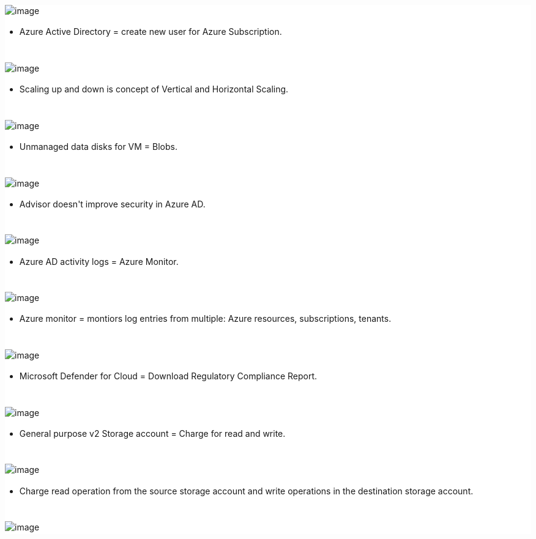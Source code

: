 #

<img width="1251" alt="image" src="https://github.com/jefftsui1/Cybersecurity-Home-Labs/assets/46698661/d620667f-1fa4-42d3-84f0-bf3d09136d12">

- Azure Active Directory = create new user for Azure Subscription.

#

<img width="1263" alt="image" src="https://github.com/jefftsui1/Cybersecurity-Home-Labs/assets/46698661/31f366a9-f5b0-4425-9781-d7ad59bd3d51">

- Scaling up and down is concept of Vertical and Horizontal Scaling.

#

<img width="1269" alt="image" src="https://github.com/jefftsui1/Cybersecurity-Home-Labs/assets/46698661/131ad8fb-d9c4-467c-8282-9cd22e206f45">

- Unmanaged data disks for VM = Blobs.

#

<img width="1266" alt="image" src="https://github.com/jefftsui1/Cybersecurity-Home-Labs/assets/46698661/8baa6f4e-130e-4be5-a88b-9b318d3cfac1">

- Advisor doesn't improve security in Azure AD.

#

<img width="1270" alt="image" src="https://github.com/jefftsui1/Cybersecurity-Home-Labs/assets/46698661/e79e6703-8bc0-4ce6-ad90-753e1d939b51">

- Azure AD activity logs = Azure Monitor.

#

<img width="1268" alt="image" src="https://github.com/jefftsui1/Cybersecurity-Home-Labs/assets/46698661/034e9cd7-0dad-488f-862c-d4f8249be249">

- Azure monitor = montiors log entries from multiple: Azure resources, subscriptions, tenants.

#

<img width="1276" alt="image" src="https://github.com/jefftsui1/Cybersecurity-Home-Labs/assets/46698661/f66dd10f-e2ca-4805-a808-2ad81721e82b">

- Microsoft Defender for Cloud = Download Regulatory Compliance Report.

#

<img width="1273" alt="image" src="https://github.com/jefftsui1/Cybersecurity-Home-Labs/assets/46698661/528b3b40-af1b-48b8-84f6-9c4b3c5ba73a">

- General purpose v2 Storage account = Charge for read and write.

#

<img width="1281" alt="image" src="https://github.com/jefftsui1/Cybersecurity-Home-Labs/assets/46698661/327157d5-efc0-4edd-b0e8-8f93da842624">

- Charge read operation from the source storage account and write operations in the destination storage account.

#

<img width="1276" alt="image" src="https://github.com/jefftsui1/Cybersecurity-Home-Labs/assets/46698661/061d6c7d-362c-4407-a99f-6c1df1125797">
